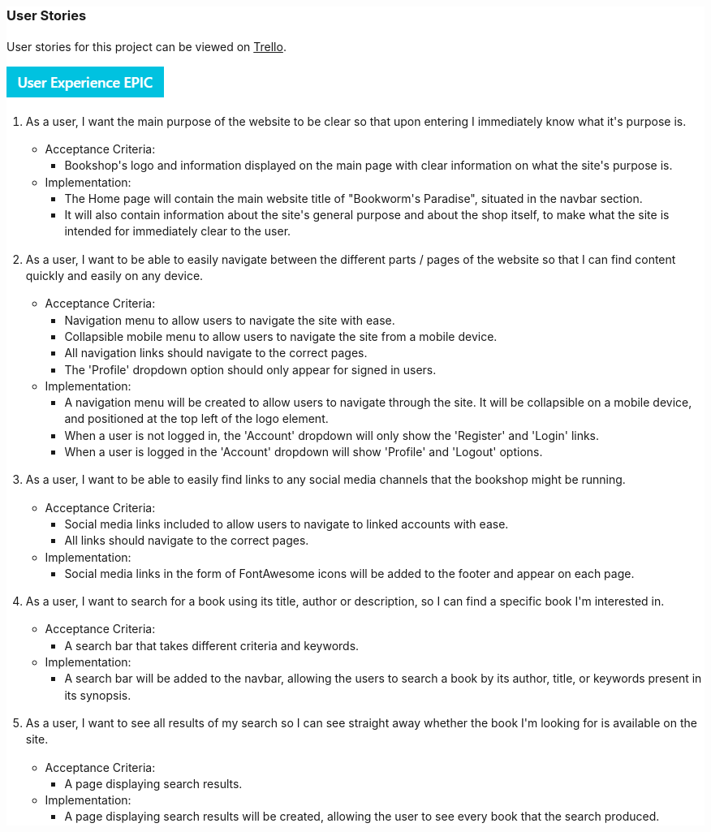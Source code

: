 ### User Stories

User stories for this project can be viewed on [Trello](https://trello.com/b/S14lxcQ0/bookworms-paradise).

![UX Epic](https://github.com/OlgaJ1989/bookworm-paradise/blob/main/docs/ux-epic.PNG)

1. As a user, I want the main purpose of the website to be clear so that upon entering I immediately know what it's purpose is.
    * Acceptance Criteria:
        - Bookshop's logo and information displayed on the main page with clear information on what the site's purpose is.
    * Implementation:
        - The Home page will contain the main website title of "Bookworm's Paradise", situated in the navbar section.
        - It will also contain information about the site's general purpose and about the shop itself, to make what the site is intended for immediately clear to the user.

2. As a user, I want to be able to easily navigate between the different parts / pages of the website so that I can find content quickly and easily on any device.
    * Acceptance Criteria:
        - Navigation menu to allow users to navigate the site with ease.
        - Collapsible mobile menu to allow users to navigate the site from a mobile device. 
        - All navigation links should navigate to the correct pages.
        - The 'Profile' dropdown option should only appear for signed in users.
    * Implementation:
        - A navigation menu will be created to allow users to navigate through the site. It will be collapsible on a mobile device, and positioned at the top left of the logo element.
        - When a user is not logged in, the 'Account' dropdown will only show the 'Register' and 'Login' links. 
        - When a user is logged in the 'Account' dropdown will show 'Profile' and 'Logout' options. 

3. As a user, I want to be able to easily find links to any social media channels that the bookshop might be running.
    * Acceptance Criteria:
        - Social media links included to allow users to navigate to linked accounts with ease.
        - All links should navigate to the correct pages.
    * Implementation:
        - Social media links in the form of FontAwesome icons will be added to the footer and appear on each page.

4. As a user, I want to search for a book using its title, author or description, so I can find a specific book I'm interested in.
    * Acceptance Criteria:
        - A search bar that takes different criteria and keywords.
    * Implementation:
        - A search bar will be added to the navbar, allowing the users to search a book by its author, title, or keywords present in its synopsis.

5. As a user, I want to see all results of my search so I can see straight away whether the book I'm looking for is available on the site.
    * Acceptance Criteria:
        - A page displaying search results.
    * Implementation:
        - A page displaying search results will be created, allowing the user to see every book that the search produced.
